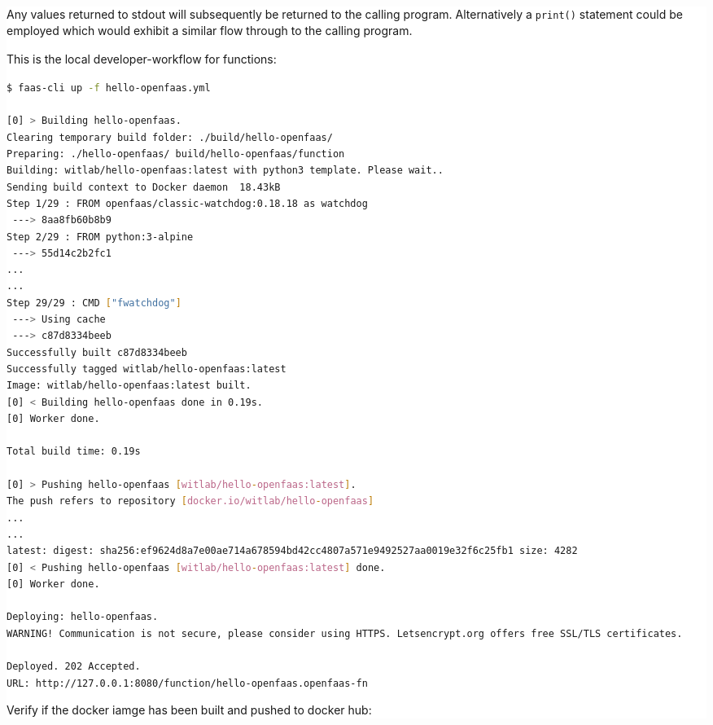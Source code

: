 Any values returned to stdout will subsequently be returned to the calling program. Alternatively a `print()` statement could be employed which would exhibit a similar flow through to the calling program.

This is the local developer-workflow for functions:

```sh
$ faas-cli up -f hello-openfaas.yml

[0] > Building hello-openfaas.
Clearing temporary build folder: ./build/hello-openfaas/
Preparing: ./hello-openfaas/ build/hello-openfaas/function
Building: witlab/hello-openfaas:latest with python3 template. Please wait..
Sending build context to Docker daemon  18.43kB
Step 1/29 : FROM openfaas/classic-watchdog:0.18.18 as watchdog
 ---> 8aa8fb60b8b9
Step 2/29 : FROM python:3-alpine
 ---> 55d14c2b2fc1
...
...
Step 29/29 : CMD ["fwatchdog"]
 ---> Using cache
 ---> c87d8334beeb
Successfully built c87d8334beeb
Successfully tagged witlab/hello-openfaas:latest
Image: witlab/hello-openfaas:latest built.
[0] < Building hello-openfaas done in 0.19s.
[0] Worker done.

Total build time: 0.19s

[0] > Pushing hello-openfaas [witlab/hello-openfaas:latest].
The push refers to repository [docker.io/witlab/hello-openfaas]
...
...
latest: digest: sha256:ef9624d8a7e00ae714a678594bd42cc4807a571e9492527aa0019e32f6c25fb1 size: 4282
[0] < Pushing hello-openfaas [witlab/hello-openfaas:latest] done.
[0] Worker done.

Deploying: hello-openfaas.
WARNING! Communication is not secure, please consider using HTTPS. Letsencrypt.org offers free SSL/TLS certificates.

Deployed. 202 Accepted.
URL: http://127.0.0.1:8080/function/hello-openfaas.openfaas-fn
```

Verify if the docker iamge has been built and pushed to docker hub:
